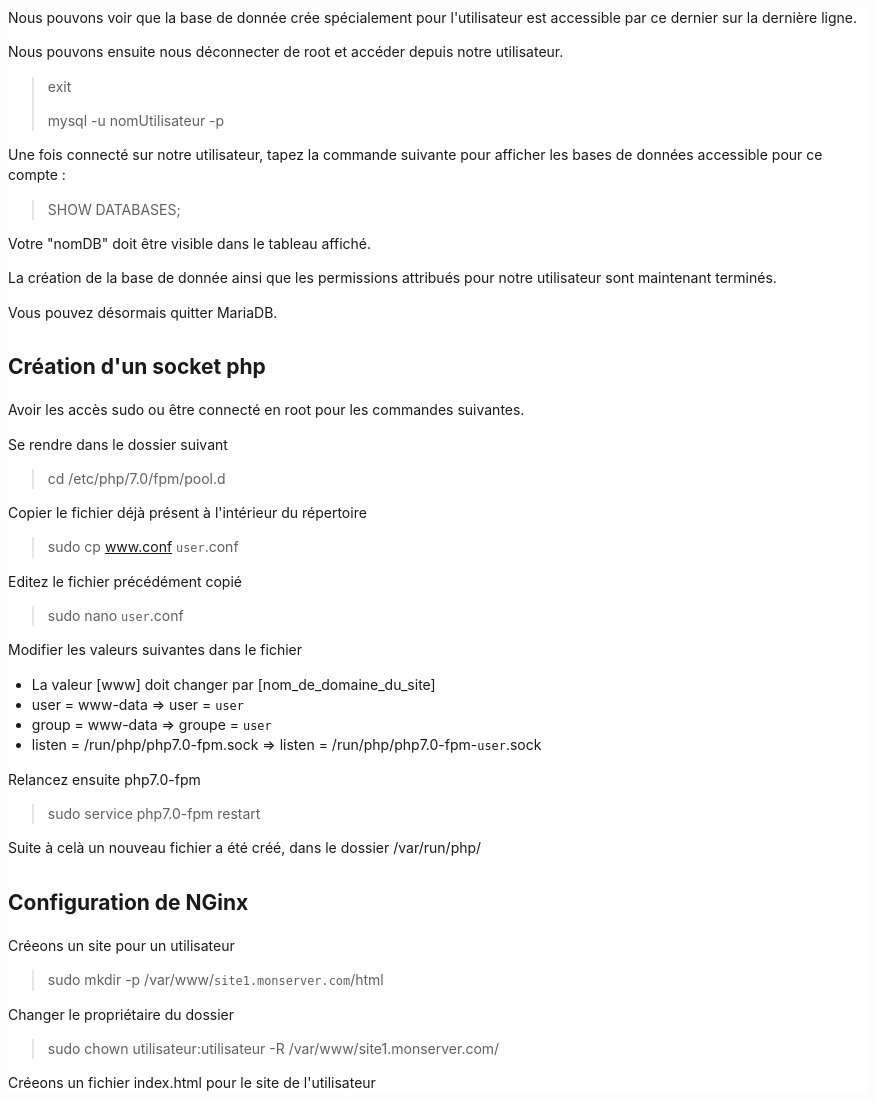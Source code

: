 Nous pouvons voir que la base de donnée crée spécialement pour l'utilisateur est accessible par ce dernier sur la dernière ligne.

Nous pouvons ensuite nous déconnecter de root et accéder depuis notre utilisateur.

> exit
>
> mysql -u nomUtilisateur -p

Une fois connecté sur notre utilisateur, tapez la commande suivante pour afficher les bases de données accessible pour ce compte :

> SHOW DATABASES;

Votre "nomDB" doit être visible dans le tableau affiché.

La création de la base de donnée ainsi que les permissions attribués pour notre utilisateur sont maintenant terminés.

Vous pouvez désormais quitter MariaDB.

## Création d'un socket php

Avoir les accès sudo ou être connecté en root pour les commandes suivantes.

Se rendre dans le dossier suivant 

> cd /etc/php/7.0/fpm/pool.d

Copier le fichier déjà présent à l'intérieur du répertoire

> sudo cp www.conf `user`.conf

Editez le fichier précédément copié 

> sudo nano `user`.conf

Modifier les valeurs suivantes dans le fichier 

- La valeur [www] doit changer par [nom_de_domaine_du_site]
- user = www-data => user = `user`
- group = www-data => groupe = `user`
- listen = /run/php/php7.0-fpm.sock => listen = /run/php/php7.0-fpm-`user`.sock

Relancez ensuite php7.0-fpm

> sudo service php7.0-fpm restart

Suite à celà un nouveau fichier a été créé, dans le dossier /var/run/php/ 

## Configuration de NGinx

Créeons un site pour un utilisateur 

> sudo mkdir -p /var/www/`site1.monserver.com`/html 

Changer le propriétaire du dossier 

> sudo chown  utilisateur:utilisateur -R /var/www/site1.monserver.com/

Créeons un fichier index.html pour le site de l'utilisateur
